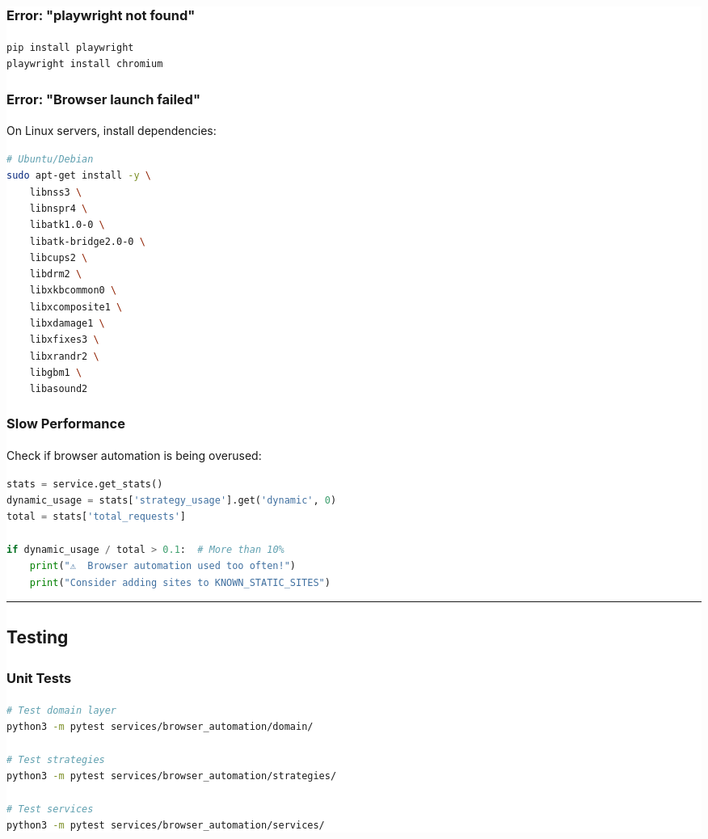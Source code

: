 ### Error: "playwright not found"

```bash
pip install playwright
playwright install chromium
```

### Error: "Browser launch failed"

On Linux servers, install dependencies:

```bash
# Ubuntu/Debian
sudo apt-get install -y \
    libnss3 \
    libnspr4 \
    libatk1.0-0 \
    libatk-bridge2.0-0 \
    libcups2 \
    libdrm2 \
    libxkbcommon0 \
    libxcomposite1 \
    libxdamage1 \
    libxfixes3 \
    libxrandr2 \
    libgbm1 \
    libasound2
```

### Slow Performance

Check if browser automation is being overused:

```python
stats = service.get_stats()
dynamic_usage = stats['strategy_usage'].get('dynamic', 0)
total = stats['total_requests']

if dynamic_usage / total > 0.1:  # More than 10%
    print("⚠️  Browser automation used too often!")
    print("Consider adding sites to KNOWN_STATIC_SITES")
```

---

## Testing

### Unit Tests

```bash
# Test domain layer
python3 -m pytest services/browser_automation/domain/

# Test strategies
python3 -m pytest services/browser_automation/strategies/

# Test services
python3 -m pytest services/browser_automation/services/
```

